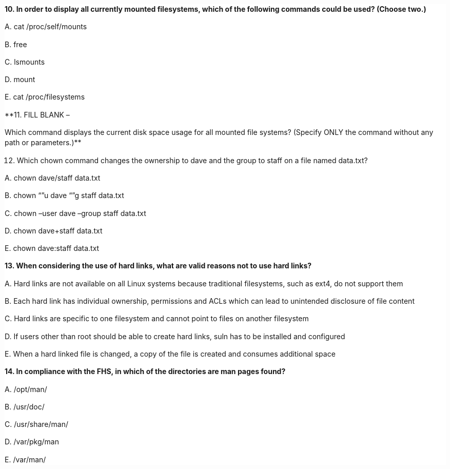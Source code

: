   

**10. In order to display all currently mounted filesystems, which of the following commands could be used? (Choose two.)**

A. cat /proc/self/mounts

B. free

C. lsmounts

D. mount

E. cat /proc/filesystems

  

**11. FILL BLANK –

Which command displays the current disk space usage for all mounted file systems? (Specify ONLY the command without any path or parameters.)**

12. Which chown command changes the ownership to dave and the group to staff on a file named data.txt?

A. chown dave/staff data.txt

B. chown “”u dave “”g staff data.txt

C. chown –user dave –group staff data.txt

D. chown dave+staff data.txt

E. chown dave:staff data.txt

  

**13. When considering the use of hard links, what are valid reasons not to use hard links?**

A. Hard links are not available on all Linux systems because traditional filesystems, such as ext4, do not support them

B. Each hard link has individual ownership, permissions and ACLs which can lead to unintended disclosure of file content

C. Hard links are specific to one filesystem and cannot point to files on another filesystem

D. If users other than root should be able to create hard links, suln has to be installed and configured

E. When a hard linked file is changed, a copy of the file is created and consumes additional space

  

**14. In compliance with the FHS, in which of the directories are man pages found?**

A. /opt/man/

B. /usr/doc/

C. /usr/share/man/

D. /var/pkg/man

E. /var/man/
